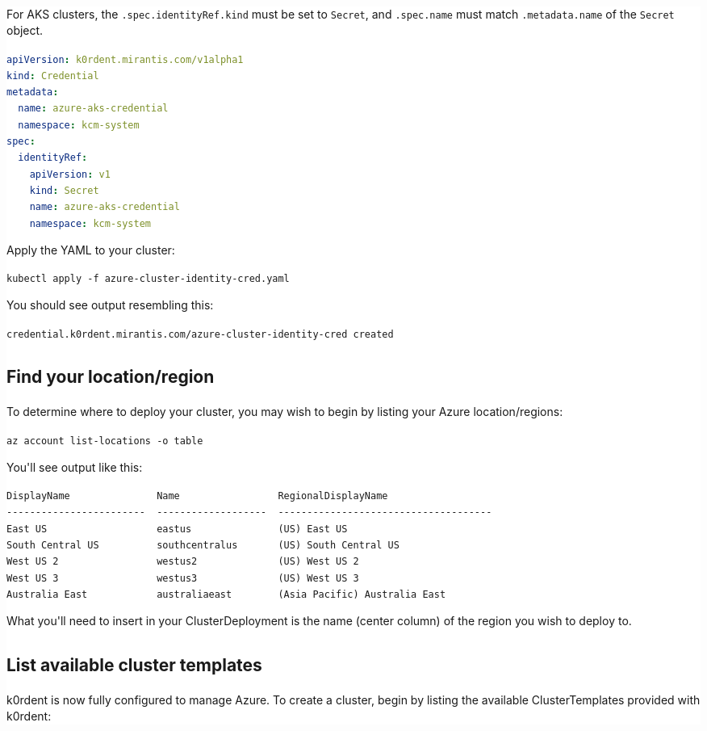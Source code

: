 For AKS clusters, the `.spec.identityRef.kind` must be set to `Secret`, and `.spec.name` must match
`.metadata.name` of the `Secret` object.

```yaml
apiVersion: k0rdent.mirantis.com/v1alpha1
kind: Credential
metadata:
  name: azure-aks-credential
  namespace: kcm-system
spec:
  identityRef:
    apiVersion: v1
    kind: Secret
    name: azure-aks-credential
    namespace: kcm-system
```

Apply the YAML to your cluster:

```shell
kubectl apply -f azure-cluster-identity-cred.yaml
```

You should see output resembling this:

```console
credential.k0rdent.mirantis.com/azure-cluster-identity-cred created
```

## Find your location/region

To determine where to deploy your cluster, you may wish to begin by listing your Azure location/regions:

```shell
az account list-locations -o table
```

You'll see output like this:

```console
DisplayName               Name                 RegionalDisplayName
------------------------  -------------------  -------------------------------------
East US                   eastus               (US) East US
South Central US          southcentralus       (US) South Central US
West US 2                 westus2              (US) West US 2
West US 3                 westus3              (US) West US 3
Australia East            australiaeast        (Asia Pacific) Australia East
```

What you'll need to insert in your ClusterDeployment is the name (center column) of the region you wish to deploy to.

## List available cluster templates

k0rdent is now fully configured to manage Azure. To create a cluster, begin by listing the available ClusterTemplates provided with k0rdent:
